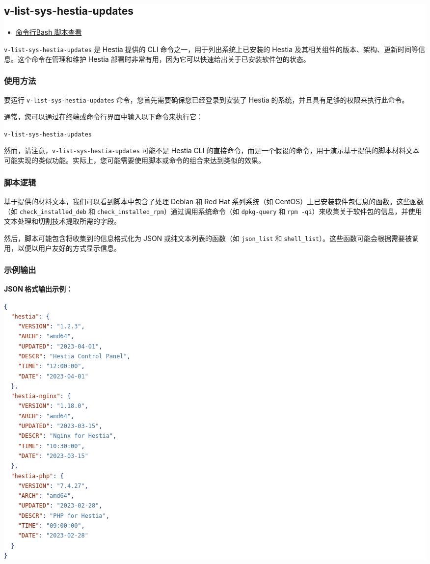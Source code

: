 ## v-list-sys-hestia-updates

* [命令行Bash 脚本查看](https://hestiamb.org/bin/v-list-sys-hestia-updates)

`v-list-sys-hestia-updates` 是 Hestia 提供的 CLI 命令之一，用于列出系统上已安装的 Hestia 及其相关组件的版本、架构、更新时间等信息。这个命令在管理和维护 Hestia 部署时非常有用，因为它可以快速给出关于已安装软件包的状态。

### 使用方法

要运行 `v-list-sys-hestia-updates` 命令，您首先需要确保您已经登录到安装了 Hestia 的系统，并且具有足够的权限来执行此命令。

通常，您可以通过在终端或命令行界面中输入以下命令来执行它：

```bash
v-list-sys-hestia-updates
```

然而，请注意，`v-list-sys-hestia-updates` 可能不是 Hestia CLI 的直接命令，而是一个假设的命令，用于演示基于提供的脚本材料文本可能实现的类似功能。实际上，您可能需要使用脚本或命令的组合来达到类似的效果。

### 脚本逻辑

基于提供的材料文本，我们可以看到脚本中包含了处理 Debian 和 Red Hat 系列系统（如 CentOS）上已安装软件包信息的函数。这些函数（如 `check_installed_deb` 和 `check_installed_rpm`）通过调用系统命令（如 `dpkg-query` 和 `rpm -qi`）来收集关于软件包的信息，并使用文本处理和切割技术提取所需的字段。

然后，脚本可能包含将收集到的信息格式化为 JSON 或纯文本列表的函数（如 `json_list` 和 `shell_list`）。这些函数可能会根据需要被调用，以便以用户友好的方式显示信息。

### 示例输出

**JSON 格式输出示例：**

```json
{
  "hestia": {
    "VERSION": "1.2.3",
    "ARCH": "amd64",
    "UPDATED": "2023-04-01",
    "DESCR": "Hestia Control Panel",
    "TIME": "12:00:00",
    "DATE": "2023-04-01"
  },
  "hestia-nginx": {
    "VERSION": "1.18.0",
    "ARCH": "amd64",
    "UPDATED": "2023-03-15",
    "DESCR": "Nginx for Hestia",
    "TIME": "10:30:00",
    "DATE": "2023-03-15"
  },
  "hestia-php": {
    "VERSION": "7.4.27",
    "ARCH": "amd64",
    "UPDATED": "2023-02-28",
    "DESCR": "PHP for Hestia",
    "TIME": "09:00:00",
    "DATE": "2023-02-28"
  }
}
```

